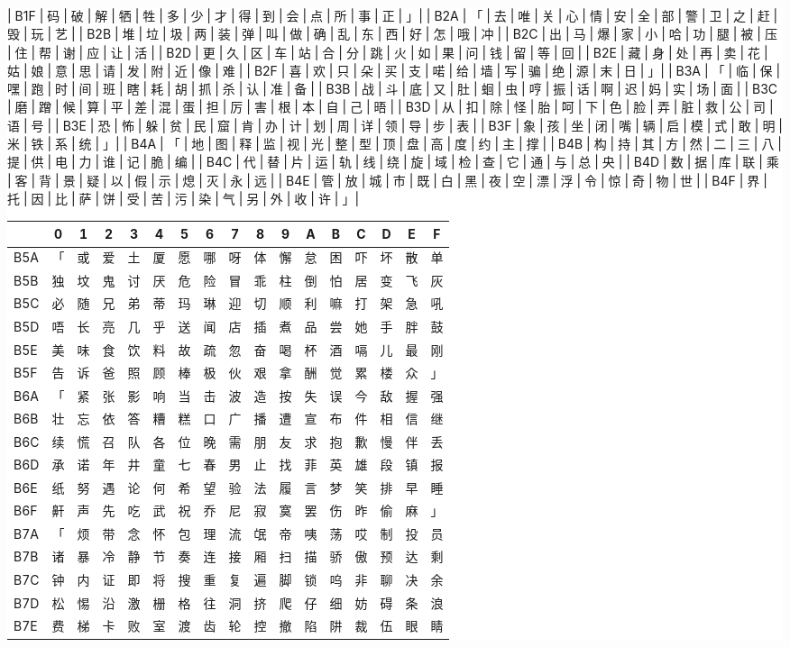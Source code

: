 | B1F | 码 | 破 | 解 | 牺 | 牲 | 多 | 少 | 才 | 得 | 到 | 会 | 点 | 所 | 事 | 正 |  」|
| B2A | 「 | 去 | 唯 | 关 | 心 | 情 | 安 | 全 | 部 | 警 | 卫 | 之 | 赶 | 毁 | 玩 | 艺 |
| B2B | 堆 | 垃 | 圾 | 两 | 装 | 弹 | 叫 | 做 | 确 | 乱 | 东 | 西 | 好 | 怎 | 哦 | 冲 |
| B2C | 出 | 马 | 爆 | 家 | 小 | 哈 | 功 | 腿 | 被 | 压 | 住 | 帮 | 谢 | 应 | 让 | 活 |
| B2D | 更 | 久 | 区 | 车 | 站 | 合 | 分 | 跳 | 火 | 如 | 果 | 问 | 钱 | 留 | 等 | 回 |
| B2E | 藏 | 身 | 处 | 再 | 卖 | 花 | 姑 | 娘 | 意 | 思 | 请 | 发 | 附 | 近 | 像 | 难 |
| B2F | 喜 | 欢 | 只 | 朵 | 买 | 支 | 喏 | 给 | 墙 | 写 | 骗 | 绝 | 源 | 末 | 日 |  」|
| B3A | 「 | 临 | 保 | 嘿 | 跑 | 时 | 间 | 班 | 瞎 | 耗 | 胡 | 抓 | 杀 | 认 | 准 | 备 |
| B3B | 战 | 斗 | 底 | 又 | 肚 | 蛔 | 虫 | 哼 | 振 | 话 | 啊 | 迟 | 妈 | 实 | 场 | 面 |
| B3C | 磨 | 蹭 | 候 | 算 | 平 | 差 | 混 | 蛋 | 担 | 厉 | 害 | 根 | 本 | 自 | 己 | 晤 |
| B3D | 从 | 扣 | 除 | 怪 | 胎 | 呵 | 下 | 色 | 脸 | 弄 | 脏 | 救 | 公 | 司 | 语 | 号 |
| B3E | 恐 | 怖 | 躲 | 贫 | 民 | 窟 | 肯 | 办 | 计 | 划 | 周 | 详 | 领 | 导 | 步 | 表 |
| B3F | 象 | 孩 | 坐 | 闭 | 嘴 | 辆 | 启 | 模 | 式 | 敢 | 明 | 米 | 铁 | 系 | 统 |  」|
| B4A | 「 | 地 | 图 | 释 | 监 | 视 | 光 | 整 | 型 | 顶 | 盘 | 高 | 度 | 约 | 主 | 撑 |
| B4B | 构 | 持 | 其 | 方 | 然 | 二 | 三 | 八 | 提 | 供 | 电 | 力 | 谁 | 记 | 脆 | 编 |
| B4C | 代 | 替 | 片 | 运 | 轨 | 线 | 绕 | 旋 | 域 | 检 | 查 | 它 | 通 | 与 | 总 | 央 |
| B4D | 数 | 据 | 库 | 联 | 乘 | 客 | 背 | 景 | 疑 | 以 | 假 | 示 | 熄 | 灭 | 永 | 远 |
| B4E | 管 | 放 | 城 | 市 | 既 | 白 | 黑 | 夜 | 空 | 漂 | 浮 | 令 | 惊 | 奇 | 物 | 世 |
| B4F | 界 | 托 | 因 | 比 | 萨 | 饼 | 受 | 苦 | 污 | 染 | 气 | 另 | 外 | 收 | 许 |  」|

|     | 0  | 1  | 2  | 3  | 4  | 5  | 6  | 7  | 8  | 9  | A  | B  | C  | D  | E  | F  |
|-----|----|----|----|----|----|----|----|----|----|----|----|----|----|----|----|----|
| B5A | 「 | 或 | 爱 | 土 | 厦 | 愿 | 哪 | 呀 | 体 | 懈 | 怠 | 困 | 吓 | 坏 | 散 | 单 |
| B5B | 独 | 坟 | 鬼 | 讨 | 厌 | 危 | 险 | 冒 | 乖 | 柱 | 倒 | 怕 | 居 | 变 | 飞 | 灰 |
| B5C | 必 | 随 | 兄 | 弟 | 蒂 | 玛 | 琳 | 迎 | 切 | 顺 | 利 | 嘛 | 打 | 架 | 急 | 吼 |
| B5D | 唔 | 长 | 亮 | 几 | 乎 | 送 | 闻 | 店 | 插 | 煮 | 品 | 尝 | 她 | 手 | 胖 | 鼓 |
| B5E | 美 | 味 | 食 | 饮 | 料 | 故 | 疏 | 忽 | 奋 | 喝 | 杯 | 酒 | 嗝 | 儿 | 最 | 刚 |
| B5F | 告 | 诉 | 爸 | 照 | 顾 | 棒 | 极 | 伙 | 艰 | 拿 | 酬 | 觉 | 累 | 楼 | 众 |  」|
| B6A | 「 | 紧 | 张 | 影 | 响 | 当 | 击 | 波 | 造 | 按 | 失 | 误 | 今 | 敌 | 握 | 强 |
| B6B | 壮 | 忘 | 依 | 答 | 糟 | 糕 | 口 | 广 | 播 | 遭 | 宣 | 布 | 件 | 相 | 信 | 继 |
| B6C | 续 | 慌 | 召 | 队 | 各 | 位 | 晚 | 需 | 朋 | 友 | 求 | 抱 | 歉 | 慢 | 伴 | 丢 |
| B6D | 承 | 诺 | 年 | 井 | 童 | 七 | 春 | 男 | 止 | 找 | 菲 | 英 | 雄 | 段 | 镇 | 报 |
| B6E | 纸 | 努 | 遇 | 论 | 何 | 希 | 望 | 验 | 法 | 履 | 言 | 梦 | 笑 | 排 | 早 | 睡 |
| B6F | 鼾 | 声 | 先 | 吃 | 武 | 祝 | 乔 | 尼 | 寂 | 寞 | 罢 | 伤 | 昨 | 偷 | 麻 | 」 |
| B7A | 「 | 烦 | 带 | 念 | 怀 | 包 | 理 | 流 | 氓 | 帝 | 咦 | 荡 | 哎 | 制 | 投 | 员 |
| B7B | 诸 | 暴 | 冷 | 静 | 节 | 奏 | 连 | 接 | 厢 | 扫 | 描 | 骄 | 傲 | 预 | 达 | 剩 |
| B7C | 钟 | 内 | 证 | 即 | 将 | 搜 | 重 | 复 | 遍 | 脚 | 锁 | 呜 | 非 | 聊 | 决 | 余 |
| B7D | 松 | 惕 | 沿 | 激 | 栅 | 格 | 往 | 洞 | 挤 | 爬 | 仔 | 细 | 妨 | 碍 | 条 | 浪 |
| B7E | 费 | 梯 | 卡 | 败 | 室 | 渡 | 齿 | 轮 | 控 | 撤 | 陷 | 阱 | 裁 | 伍 | 眼 | 睛 |